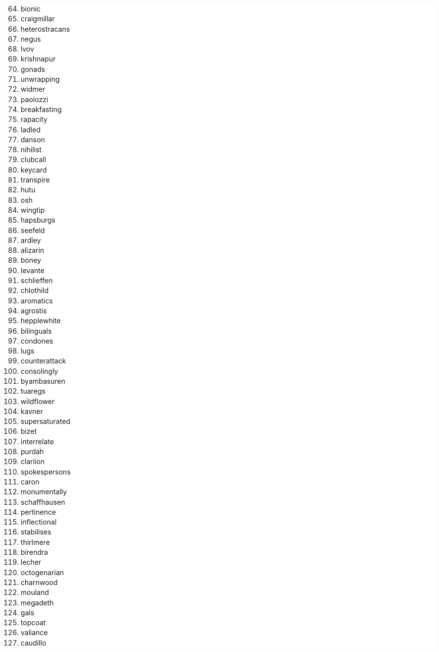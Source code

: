 64. bionic
65. craigmillar
66. heterostracans
67. negus
68. lvov
69. krishnapur
70. gonads
71. unwrapping
72. widmer
73. paolozzi
74. breakfasting
75. rapacity
76. ladled
77. danson
78. nihilist
79. clubcall
80. keycard
81. transpire
82. hutu
83. osh
84. wingtip
85. hapsburgs
86. seefeld
87. ardley
88. alizarin
89. boney
90. levante
91. schlieffen
92. chlothild
93. aromatics
94. agrostis
95. hepplewhite
96. bilinguals
97. condones
98. lugs
99. counterattack
100. consolingly
101. byambasuren
102. tuaregs
103. wildflower
104. kavner
105. supersaturated
106. bizet
107. interrelate
108. purdah
109. clariion
110. spokespersons
111. caron
112. monumentally
113. schaffhausen
114. pertinence
115. inflectional
116. stabilises
117. thirlmere
118. birendra
119. lecher
120. octogenarian
121. charnwood
122. mouland
123. megadeth
124. gals
125. topcoat
126. valiance
127. caudillo